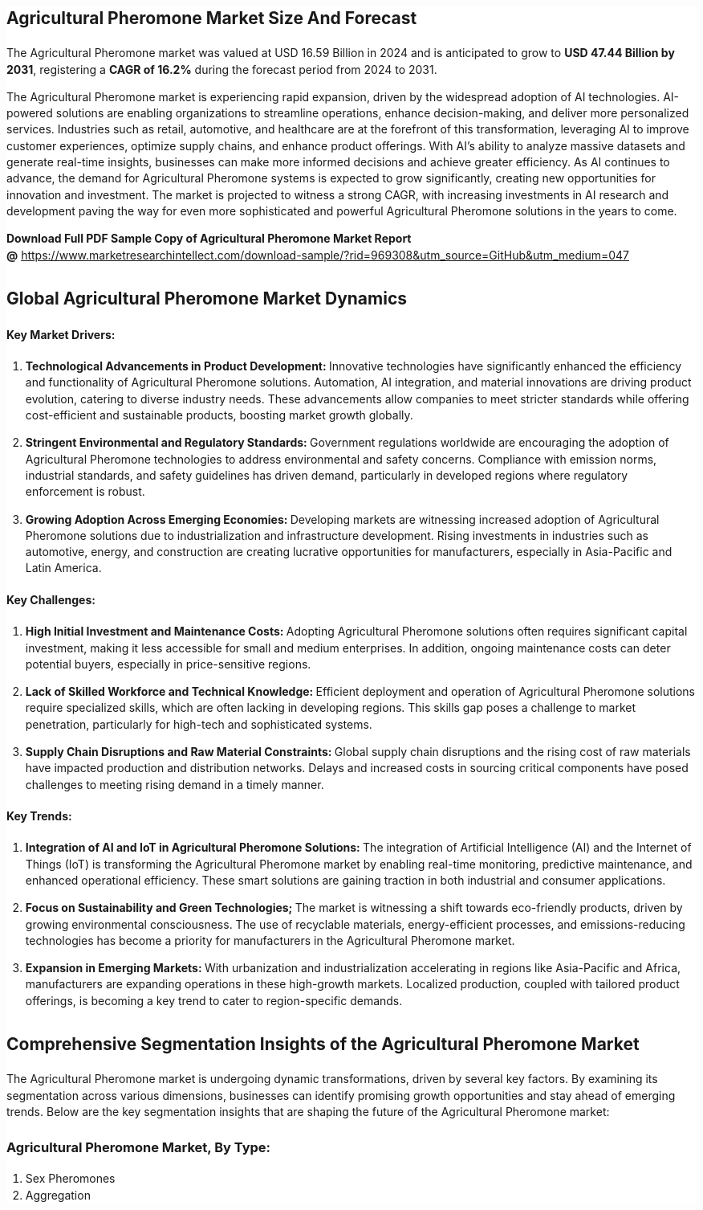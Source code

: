 <h2>Agricultural Pheromone Market Size And Forecast</h2><p>The Agricultural Pheromone market was valued at USD 16.59 Billion in 2024 and is anticipated to grow to <strong>USD 47.44 Billion by 2031</strong>, registering a <strong>CAGR of 16.2%</strong> during the forecast period from 2024 to 2031.</p><p>The Agricultural Pheromone market is experiencing rapid expansion, driven by the widespread adoption of AI technologies. AI-powered solutions are enabling organizations to streamline operations, enhance decision-making, and deliver more personalized services. Industries such as retail, automotive, and healthcare are at the forefront of this transformation, leveraging AI to improve customer experiences, optimize supply chains, and enhance product offerings. With AI’s ability to analyze massive datasets and generate real-time insights, businesses can make more informed decisions and achieve greater efficiency. As AI continues to advance, the demand for Agricultural Pheromone systems is expected to grow significantly, creating new opportunities for innovation and investment. The market is projected to witness a strong CAGR, with increasing investments in AI research and development paving the way for even more sophisticated and powerful Agricultural Pheromone solutions in the years to come.</p><p><strong>Download Full PDF Sample Copy of Agricultural Pheromone Market Report @</strong>&nbsp;<a href="https://www.marketresearchintellect.com/download-sample/?rid=969308&amp;utm_source=GitHub&amp;utm_medium=047">https://www.marketresearchintellect.com/download-sample/?rid=969308&amp;utm_source=GitHub&amp;utm_medium=047</a></p><h2>Global Agricultural Pheromone Market Dynamics</h2><h4><strong>Key Market Drivers:</strong></h4><ol><li><p><strong>Technological Advancements in Product Development:&nbsp;</strong>Innovative technologies have significantly enhanced the efficiency and functionality of Agricultural Pheromone solutions. Automation, AI integration, and material innovations are driving product evolution, catering to diverse industry needs. These advancements allow companies to meet stricter standards while offering cost-efficient and sustainable products, boosting market growth globally.</p></li><li><p><strong>Stringent Environmental and Regulatory Standards:&nbsp;</strong>Government regulations worldwide are encouraging the adoption of Agricultural Pheromone technologies to address environmental and safety concerns. Compliance with emission norms, industrial standards, and safety guidelines has driven demand, particularly in developed regions where regulatory enforcement is robust.</p></li><li><p><strong>Growing Adoption Across Emerging Economies:&nbsp;</strong>Developing markets are witnessing increased adoption of Agricultural Pheromone solutions due to industrialization and infrastructure development. Rising investments in industries such as automotive, energy, and construction are creating lucrative opportunities for manufacturers, especially in Asia-Pacific and Latin America.</p></li></ol><h4><strong>Key Challenges:</strong></h4><ol><li><p><strong>High Initial Investment and Maintenance Costs:&nbsp;</strong>Adopting Agricultural Pheromone solutions often requires significant capital investment, making it less accessible for small and medium enterprises. In addition, ongoing maintenance costs can deter potential buyers, especially in price-sensitive regions.</p></li><li><p><strong>Lack of Skilled Workforce and Technical Knowledge:&nbsp;</strong>Efficient deployment and operation of Agricultural Pheromone solutions require specialized skills, which are often lacking in developing regions. This skills gap poses a challenge to market penetration, particularly for high-tech and sophisticated systems.</p></li><li><p><strong>Supply Chain Disruptions and Raw Material Constraints:&nbsp;</strong>Global supply chain disruptions and the rising cost of raw materials have impacted production and distribution networks. Delays and increased costs in sourcing critical components have posed challenges to meeting rising demand in a timely manner.</p></li></ol><h4><strong>Key Trends:</strong></h4><ol><li><p><strong>Integration of AI and IoT in Agricultural Pheromone Solutions:&nbsp;</strong>The integration of Artificial Intelligence (AI) and the Internet of Things (IoT) is transforming the Agricultural Pheromone market by enabling real-time monitoring, predictive maintenance, and enhanced operational efficiency. These smart solutions are gaining traction in both industrial and consumer applications.</p></li><li><p><strong>Focus on Sustainability and Green Technologies;&nbsp;</strong>The market is witnessing a shift towards eco-friendly products, driven by growing environmental consciousness. The use of recyclable materials, energy-efficient processes, and emissions-reducing technologies has become a priority for manufacturers in the Agricultural Pheromone market.</p></li><li><p><strong>Expansion in Emerging Markets:&nbsp;</strong>With urbanization and industrialization accelerating in regions like Asia-Pacific and Africa, manufacturers are expanding operations in these high-growth markets. Localized production, coupled with tailored product offerings, is becoming a key trend to cater to region-specific demands.</p></li></ol><div class="article-main__content" data-test-id="publishing-text-block"><h2>Comprehensive Segmentation Insights of the Agricultural Pheromone Market</h2><p>The Agricultural Pheromone market is undergoing dynamic transformations, driven by several key factors. By examining its segmentation across various dimensions, businesses can identify promising growth opportunities and stay ahead of emerging trends. Below are the key segmentation insights that are shaping the future of the Agricultural Pheromone market:</p><h3><strong>Agricultural Pheromone Market, By Type:<br /></strong></h3><ol><li>Sex Pheromones<li> Aggregation